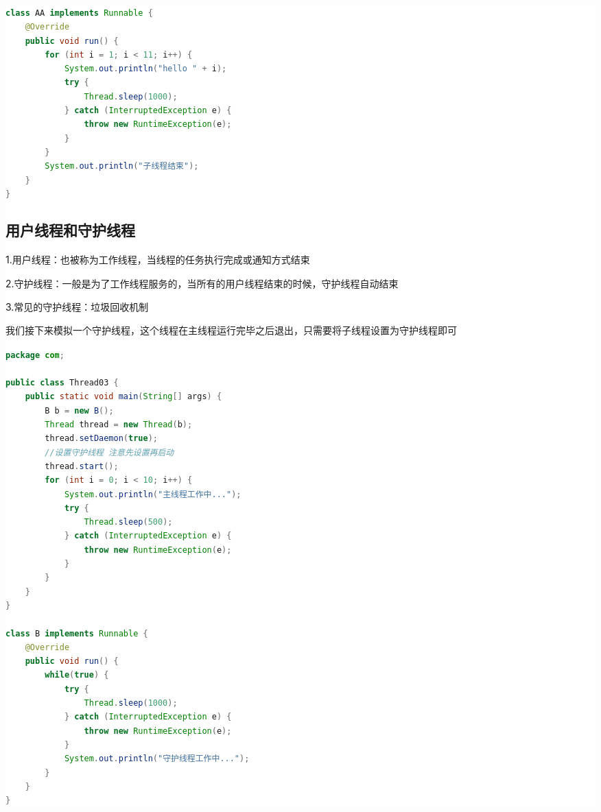 ```java
class AA implements Runnable {
    @Override
    public void run() {
        for (int i = 1; i < 11; i++) {
            System.out.println("hello " + i);
            try {
                Thread.sleep(1000);
            } catch (InterruptedException e) {
                throw new RuntimeException(e);
            }
        }
        System.out.println("子线程结束");
    }
}
```

## 用户线程和守护线程

1.用户线程：也被称为工作线程，当线程的任务执行完成或通知方式结束

2.守护线程：一般是为了工作线程服务的，当所有的用户线程结束的时候，守护线程自动结束

3.常见的守护线程：垃圾回收机制

我们接下来模拟一个守护线程，这个线程在主线程运行完毕之后退出，只需要将子线程设置为守护线程即可

```java
package com;

public class Thread03 {
    public static void main(String[] args) {
        B b = new B();
        Thread thread = new Thread(b);
        thread.setDaemon(true);
        //设置守护线程 注意先设置再启动
        thread.start();
        for (int i = 0; i < 10; i++) {
            System.out.println("主线程工作中...");
            try {
                Thread.sleep(500);
            } catch (InterruptedException e) {
                throw new RuntimeException(e);
            }
        }
    }
}

class B implements Runnable {
    @Override
    public void run() {
        while(true) {
            try {
                Thread.sleep(1000);
            } catch (InterruptedException e) {
                throw new RuntimeException(e);
            }
            System.out.println("守护线程工作中...");
        }
    }
}
```
